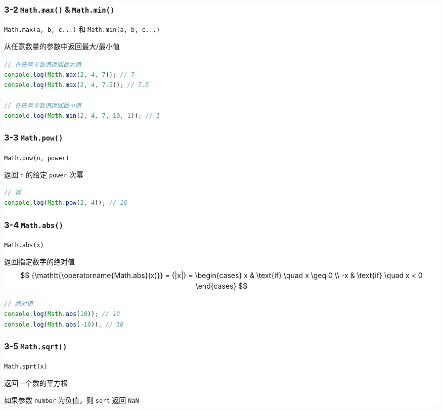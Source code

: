 ```js
```



### 3-2 `Math.max()` & `Math.min()`

`Math.max(a, b, c...)` 和 `Math.min(a, b, c...)`

从任意数量的参数中返回最大/最小值

```js
// 在任意参数值返回最大值
console.log(Math.max(2, 4, 7)); // 7
console.log(Math.max(2, 4, 7.5)); // 7.5
        
// 在任意参数值返回最小值
console.log(Math.min(2, 4, 7, 10, 1)); // 1
```



### 3-3 `Math.pow()`

`Math.pow(n, power)`

返回 `n` 的给定 `power` 次幂

```js
// 幂
console.log(Math.pow(2, 4)); // 16
```



### 3-4 `Math.abs()`

`Math.abs(x)`

返回指定数字的绝对值
$$
{\mathtt{\operatorname{Math.abs}(x)}} = {|x|} = \begin{cases} x & \text{if} \quad x \geq 0 \\ -x & \text{if} \quad x < 0 \end{cases}
$$

```js
// 绝对值
console.log(Math.abs(10)); // 10
console.log(Math.abs(-10)); // 10
```



### 3-5 `Math.sqrt()`

`Math.sprt(x)`

返回一个数的平方根

如果参数 `number` 为负值，则 `sqrt` 返回 `NaN`
